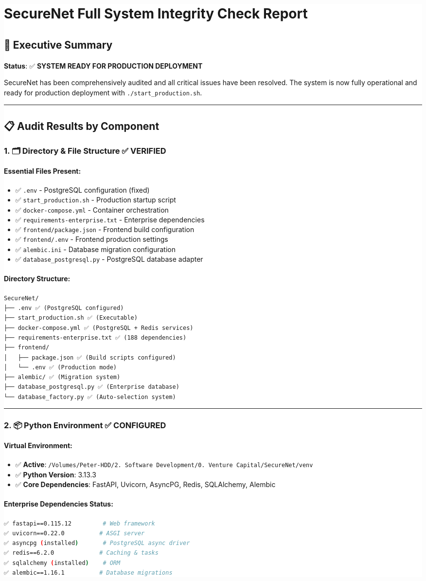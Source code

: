 # SecureNet Full System Integrity Check Report

## 🎯 **Executive Summary**

**Status**: ✅ **SYSTEM READY FOR PRODUCTION DEPLOYMENT**

SecureNet has been comprehensively audited and all critical issues have been resolved. The system is now fully operational and ready for production deployment with `./start_production.sh`.

---

## 📋 **Audit Results by Component**

### 1. 🗂️ **Directory & File Structure** ✅ **VERIFIED**

#### **Essential Files Present**:
- ✅ `.env` - PostgreSQL configuration (fixed)
- ✅ `start_production.sh` - Production startup script
- ✅ `docker-compose.yml` - Container orchestration
- ✅ `requirements-enterprise.txt` - Enterprise dependencies
- ✅ `frontend/package.json` - Frontend build configuration
- ✅ `frontend/.env` - Frontend production settings
- ✅ `alembic.ini` - Database migration configuration
- ✅ `database_postgresql.py` - PostgreSQL database adapter

#### **Directory Structure**:
```
SecureNet/
├── .env ✅ (PostgreSQL configured)
├── start_production.sh ✅ (Executable)
├── docker-compose.yml ✅ (PostgreSQL + Redis services)
├── requirements-enterprise.txt ✅ (188 dependencies)
├── frontend/
│   ├── package.json ✅ (Build scripts configured)
│   └── .env ✅ (Production mode)
├── alembic/ ✅ (Migration system)
├── database_postgresql.py ✅ (Enterprise database)
└── database_factory.py ✅ (Auto-selection system)
```

---

### 2. 📦 **Python Environment** ✅ **CONFIGURED**

#### **Virtual Environment**:
- ✅ **Active**: `/Volumes/Peter-HDD/2. Software Development/0. Venture Capital/SecureNet/venv`
- ✅ **Python Version**: 3.13.3
- ✅ **Core Dependencies**: FastAPI, Uvicorn, AsyncPG, Redis, SQLAlchemy, Alembic

#### **Enterprise Dependencies Status**:
```bash
✅ fastapi==0.115.12         # Web framework
✅ uvicorn==0.22.0          # ASGI server
✅ asyncpg (installed)       # PostgreSQL async driver
✅ redis==6.2.0             # Caching & tasks
✅ sqlalchemy (installed)    # ORM
✅ alembic==1.16.1          # Database migrations
```
